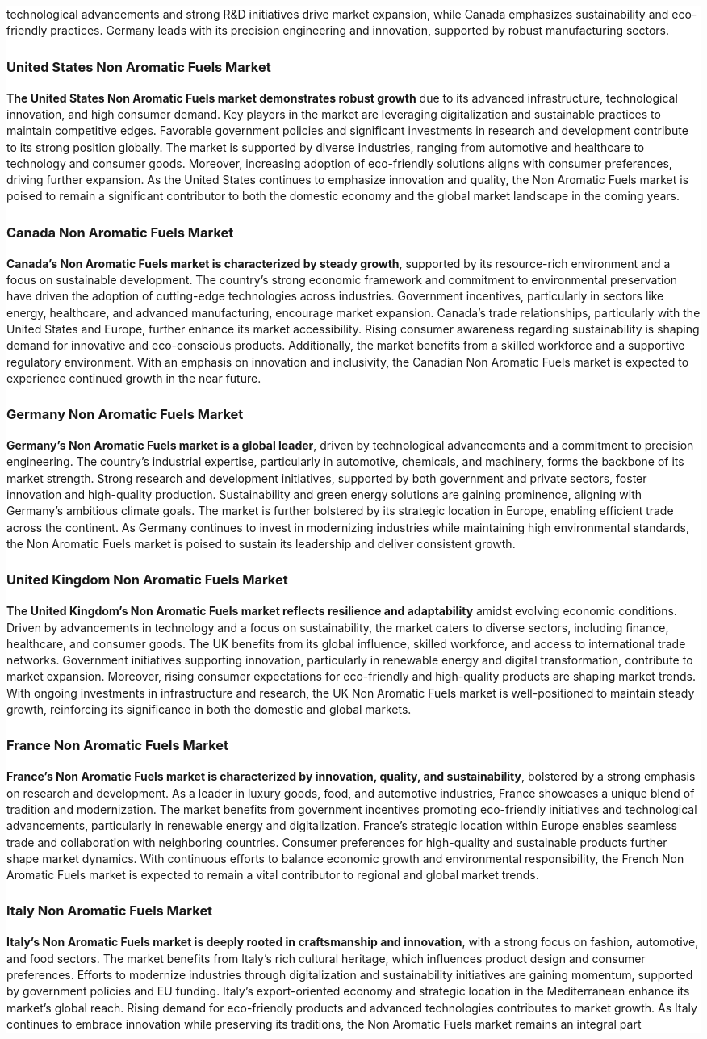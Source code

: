 technological advancements and strong R&amp;D initiatives drive market expansion, while Canada emphasizes sustainability and eco-friendly practices. Germany leads with its precision engineering and innovation, supported by robust manufacturing sectors.</span></em></p></blockquote><h3><strong>United States Non Aromatic Fuels Market</strong></h3><p><strong>The United States Non Aromatic Fuels market demonstrates robust growth</strong> due to its advanced infrastructure, technological innovation, and high consumer demand. Key players in the market are leveraging digitalization and sustainable practices to maintain competitive edges. Favorable government policies and significant investments in research and development contribute to its strong position globally. The market is supported by diverse industries, ranging from automotive and healthcare to technology and consumer goods. Moreover, increasing adoption of eco-friendly solutions aligns with consumer preferences, driving further expansion. As the United States continues to emphasize innovation and quality, the Non Aromatic Fuels market is poised to remain a significant contributor to both the domestic economy and the global market landscape in the coming years.</p><h3><strong>Canada Non Aromatic Fuels Market</strong></h3><p><strong>Canada&rsquo;s Non Aromatic Fuels market is characterized by steady growth</strong>, supported by its resource-rich environment and a focus on sustainable development. The country&rsquo;s strong economic framework and commitment to environmental preservation have driven the adoption of cutting-edge technologies across industries. Government incentives, particularly in sectors like energy, healthcare, and advanced manufacturing, encourage market expansion. Canada&rsquo;s trade relationships, particularly with the United States and Europe, further enhance its market accessibility. Rising consumer awareness regarding sustainability is shaping demand for innovative and eco-conscious products. Additionally, the market benefits from a skilled workforce and a supportive regulatory environment. With an emphasis on innovation and inclusivity, the Canadian Non Aromatic Fuels market is expected to experience continued growth in the near future.</p><h3><strong>Germany Non Aromatic Fuels Market</strong></h3><p><strong>Germany&rsquo;s Non Aromatic Fuels market is a global leader</strong>, driven by technological advancements and a commitment to precision engineering. The country&rsquo;s industrial expertise, particularly in automotive, chemicals, and machinery, forms the backbone of its market strength. Strong research and development initiatives, supported by both government and private sectors, foster innovation and high-quality production. Sustainability and green energy solutions are gaining prominence, aligning with Germany&rsquo;s ambitious climate goals. The market is further bolstered by its strategic location in Europe, enabling efficient trade across the continent. As Germany continues to invest in modernizing industries while maintaining high environmental standards, the Non Aromatic Fuels market is poised to sustain its leadership and deliver consistent growth.</p><h3><strong>United Kingdom Non Aromatic Fuels Market</strong></h3><p><strong>The United Kingdom&rsquo;s Non Aromatic Fuels market reflects resilience and adaptability</strong> amidst evolving economic conditions. Driven by advancements in technology and a focus on sustainability, the market caters to diverse sectors, including finance, healthcare, and consumer goods. The UK benefits from its global influence, skilled workforce, and access to international trade networks. Government initiatives supporting innovation, particularly in renewable energy and digital transformation, contribute to market expansion. Moreover, rising consumer expectations for eco-friendly and high-quality products are shaping market trends. With ongoing investments in infrastructure and research, the UK Non Aromatic Fuels market is well-positioned to maintain steady growth, reinforcing its significance in both the domestic and global markets.</p><h3><strong>France Non Aromatic Fuels Market</strong></h3><p><strong>France&rsquo;s Non Aromatic Fuels market is characterized by innovation, quality, and sustainability</strong>, bolstered by a strong emphasis on research and development. As a leader in luxury goods, food, and automotive industries, France showcases a unique blend of tradition and modernization. The market benefits from government incentives promoting eco-friendly initiatives and technological advancements, particularly in renewable energy and digitalization. France&rsquo;s strategic location within Europe enables seamless trade and collaboration with neighboring countries. Consumer preferences for high-quality and sustainable products further shape market dynamics. With continuous efforts to balance economic growth and environmental responsibility, the French Non Aromatic Fuels market is expected to remain a vital contributor to regional and global market trends.</p><h3><strong>Italy Non Aromatic Fuels Market</strong></h3><p><strong>Italy&rsquo;s Non Aromatic Fuels market is deeply rooted in craftsmanship and innovation</strong>, with a strong focus on fashion, automotive, and food sectors. The market benefits from Italy&rsquo;s rich cultural heritage, which influences product design and consumer preferences. Efforts to modernize industries through digitalization and sustainability initiatives are gaining momentum, supported by government policies and EU funding. Italy&rsquo;s export-oriented economy and strategic location in the Mediterranean enhance its market&rsquo;s global reach. Rising demand for eco-friendly products and advanced technologies contributes to market growth. As Italy continues to embrace innovation while preserving its traditions, the Non Aromatic Fuels market remains an integral part